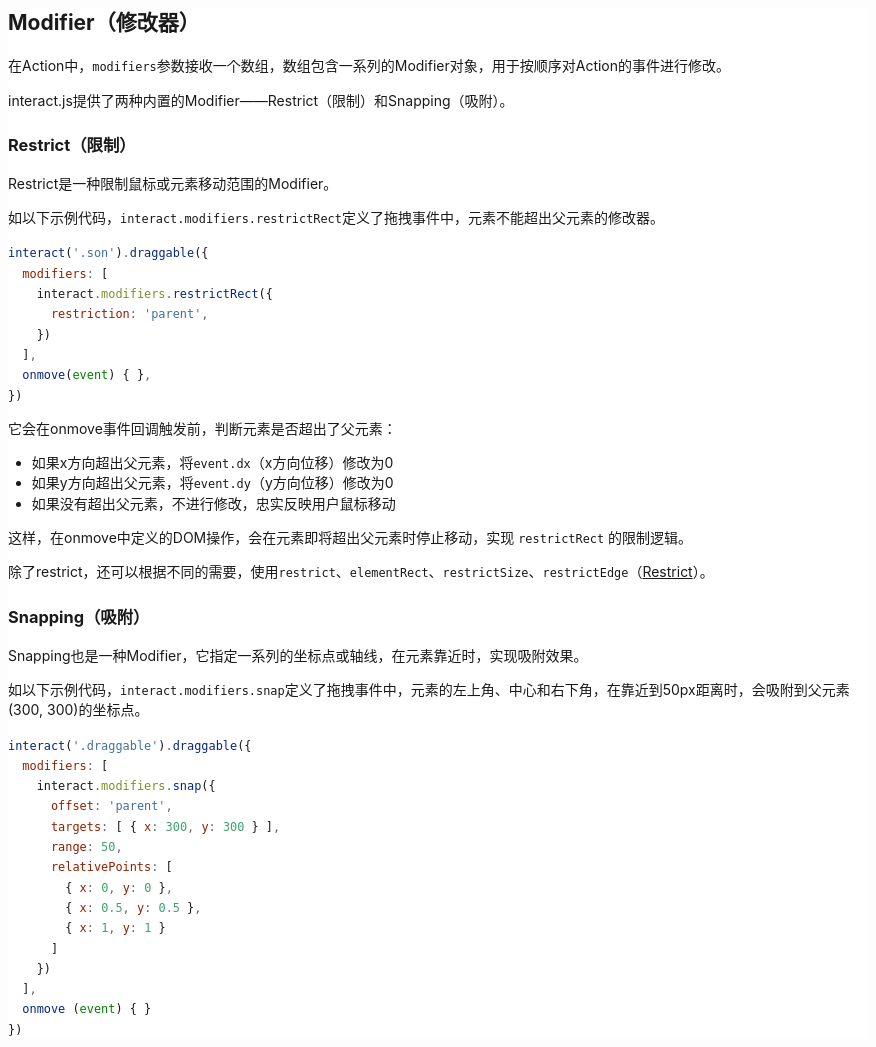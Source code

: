 ## Modifier（修改器）

在Action中，`modifiers`参数接收一个数组，数组包含一系列的Modifier对象，用于按顺序对Action的事件进行修改。

interact.js提供了两种内置的Modifier——Restrict（限制）和Snapping（吸附）。

### Restrict（限制）

Restrict是一种限制鼠标或元素移动范围的Modifier。

如以下示例代码，`interact.modifiers.restrictRect`定义了拖拽事件中，元素不能超出父元素的修改器。

```javascript
interact('.son').draggable({
  modifiers: [
    interact.modifiers.restrictRect({
      restriction: 'parent',
    })
  ],
  onmove(event) { },
})
```

它会在onmove事件回调触发前，判断元素是否超出了父元素：

* 如果x方向超出父元素，将`event.dx`（x方向位移）修改为0
* 如果y方向超出父元素，将`event.dy`（y方向位移）修改为0
* 如果没有超出父元素，不进行修改，忠实反映用户鼠标移动

这样，在onmove中定义的DOM操作，会在元素即将超出父元素时停止移动，实现 `restrictRect` 的限制逻辑。

除了restrict，还可以根据不同的需要，使用`restrict`、`elementRect`、`restrictSize`、`restrictEdge`（[Restrict](https://interactjs.io/docs/restriction/#restrict)）。

### Snapping（吸附）

Snapping也是一种Modifier，它指定一系列的坐标点或轴线，在元素靠近时，实现吸附效果。

如以下示例代码，`interact.modifiers.snap`定义了拖拽事件中，元素的左上角、中心和右下角，在靠近到50px距离时，会吸附到父元素(300, 300)的坐标点。

```javascript
interact('.draggable').draggable({
  modifiers: [
    interact.modifiers.snap({
      offset: 'parent',
      targets: [ { x: 300, y: 300 } ],
      range: 50,
      relativePoints: [
        { x: 0, y: 0 },
        { x: 0.5, y: 0.5 },
        { x: 1, y: 1 }
      ]
    })
  ],
  onmove (event) { }
})
```
